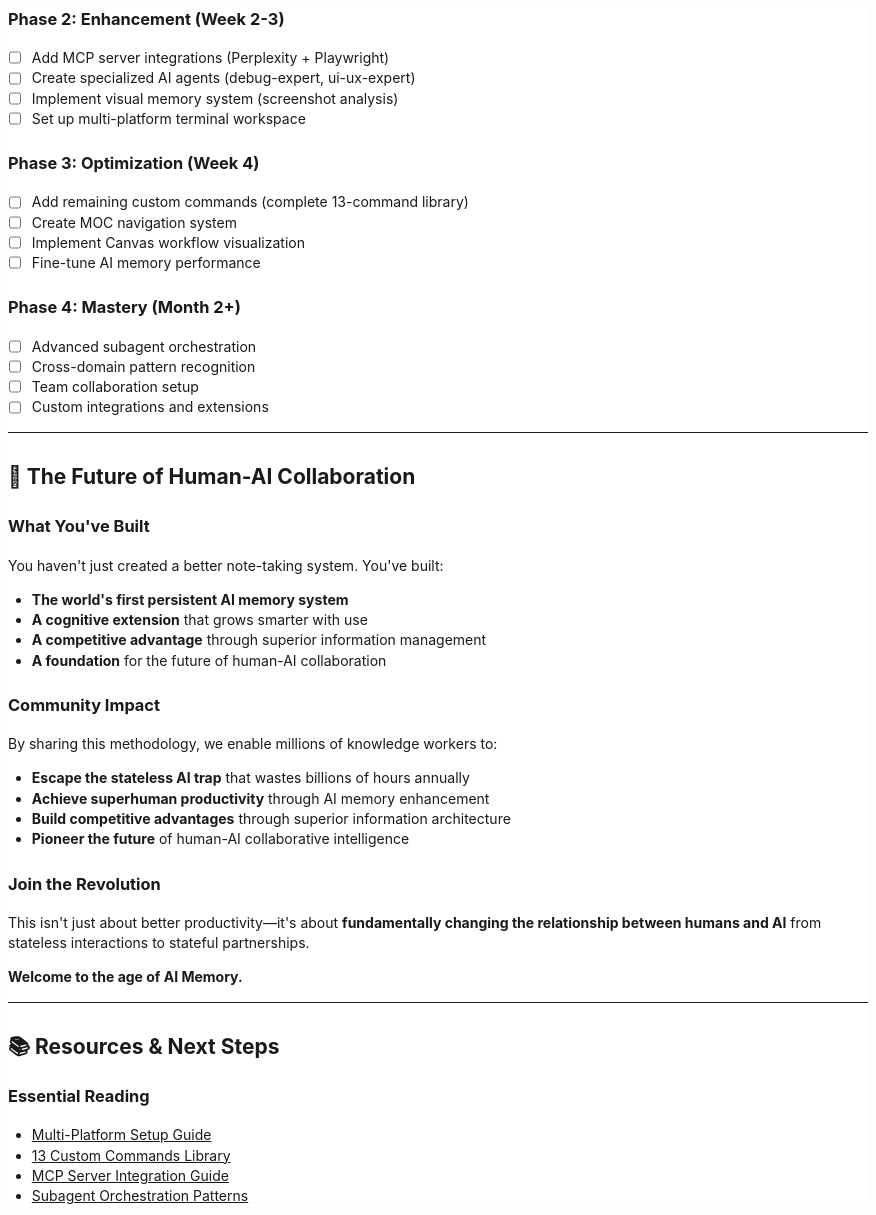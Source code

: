 ### Phase 2: Enhancement (Week 2-3)
- [ ] Add MCP server integrations (Perplexity + Playwright)
- [ ] Create specialized AI agents (debug-expert, ui-ux-expert)
- [ ] Implement visual memory system (screenshot analysis)
- [ ] Set up multi-platform terminal workspace

### Phase 3: Optimization (Week 4)
- [ ] Add remaining custom commands (complete 13-command library)
- [ ] Create MOC navigation system
- [ ] Implement Canvas workflow visualization
- [ ] Fine-tune AI memory performance

### Phase 4: Mastery (Month 2+)
- [ ] Advanced subagent orchestration
- [ ] Cross-domain pattern recognition
- [ ] Team collaboration setup
- [ ] Custom integrations and extensions

---

## 🎉 The Future of Human-AI Collaboration

### What You've Built
You haven't just created a better note-taking system. You've built:
- **The world's first persistent AI memory system**
- **A cognitive extension** that grows smarter with use
- **A competitive advantage** through superior information management
- **A foundation** for the future of human-AI collaboration

### Community Impact
By sharing this methodology, we enable millions of knowledge workers to:
- **Escape the stateless AI trap** that wastes billions of hours annually
- **Achieve superhuman productivity** through AI memory enhancement
- **Build competitive advantages** through superior information architecture
- **Pioneer the future** of human-AI collaborative intelligence

### Join the Revolution
This isn't just about better productivity—it's about **fundamentally changing the relationship between humans and AI** from stateless interactions to stateful partnerships.

**Welcome to the age of AI Memory.**

---

## 📚 Resources & Next Steps

### Essential Reading
- [Multi-Platform Setup Guide](../setup/multi-platform-installation.md)
- [13 Custom Commands Library](../workflows/command-library.md)
- [MCP Server Integration Guide](../integrations/mcp-servers.md)
- [Subagent Orchestration Patterns](../advanced/subagent-orchestration.md)
